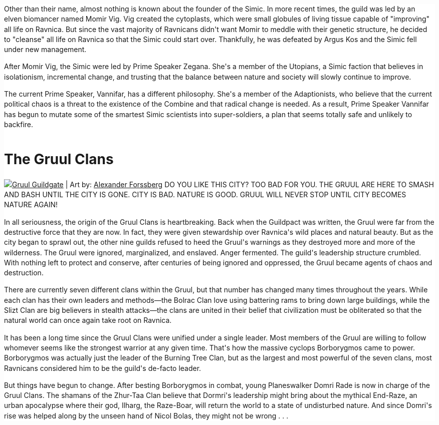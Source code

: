 
Other than their name, almost nothing is known about the founder of the Simic. In more recent times, the guild was led by an elven biomancer named Momir Vig. Vig created the cytoplasts, which were small globules of living tissue capable of "improving" all life on Ravnica. But since the vast majority of Ravnicans didn't want Momir to meddle with their genetic structure, he decided to "cleanse" all life on Ravnica so that the Simic could start over. Thankfully, he was defeated by Argus Kos and the Simic fell under new management.


After Momir Vig, the Simic were led by Prime Speaker Zegana. She's a member of the Utopians, a Simic faction that believes in isolationism, incremental change, and trusting that the balance between nature and society will slowly continue to improve.


The current Prime Speaker, Vannifar, has a different philosophy. She's a member of the Adaptionists, who believe that the current political chaos is a threat to the existence of the Combine and that radical change is needed. As a result, Prime Speaker Vannifar has begun to mutate some of the smartest Simic scientists into super-soldiers, a plan that seems totally safe and unlikely to backfire.


The Gruul Clans
===============



![](https://media.wizards.com/2019/images/daily/cardart_RNA_Gruul-Guildgate-B.jpg)[Gruul Guildgate](http://gatherer.wizards.com/Pages/Card/Details.aspx?multiverseid=457394) | Art by: [Alexander Forssberg](http://gatherer.wizards.com/Pages/Search/Default.aspx?action=advanced&output=spoiler&method=visual&artist=+%5B%22Alexander%20Forssberg%22%5D)
DO YOU LIKE THIS CITY? TOO BAD FOR YOU. THE GRUUL ARE HERE TO SMASH AND BASH UNTIL THE CITY IS GONE. CITY IS BAD. NATURE IS GOOD. GRUUL WILL NEVER STOP UNTIL CITY BECOMES NATURE AGAIN!


In all seriousness, the origin of the Gruul Clans is heartbreaking. Back when the Guildpact was written, the Gruul were far from the destructive force that they are now. In fact, they were given stewardship over Ravnica's wild places and natural beauty. But as the city began to sprawl out, the other nine guilds refused to heed the Gruul's warnings as they destroyed more and more of the wilderness. The Gruul were ignored, marginalized, and enslaved. Anger fermented. The guild's leadership structure crumbled. With nothing left to protect and conserve, after centuries of being ignored and oppressed, the Gruul became agents of chaos and destruction.


There are currently seven different clans within the Gruul, but that number has changed many times throughout the years. While each clan has their own leaders and methods—the Bolrac Clan love using battering rams to bring down large buildings, while the Slizt Clan are big believers in stealth attacks—the clans are united in their belief that civilization must be obliterated so that the natural world can once again take root on Ravnica.


It has been a long time since the Gruul Clans were unified under a single leader. Most members of the Gruul are willing to follow whomever seems like the strongest warrior at any given time. That's how the massive cyclops Borborygmos came to power. Borborygmos was actually just the leader of the Burning Tree Clan, but as the largest and most powerful of the seven clans, most Ravnicans considered him to be the guild's de-facto leader.


But things have begun to change. After besting Borborygmos in combat, young Planeswalker Domri Rade is now in charge of the Gruul Clans. The shamans of the Zhur-Taa Clan believe that Dormri's leadership might bring about the mythical End-Raze, an urban apocalypse where their god, Ilharg, the Raze-Boar, will return the world to a state of undisturbed nature. And since Domri's rise was helped along by the unseen hand of Nicol Bolas, they might not be wrong . . .
